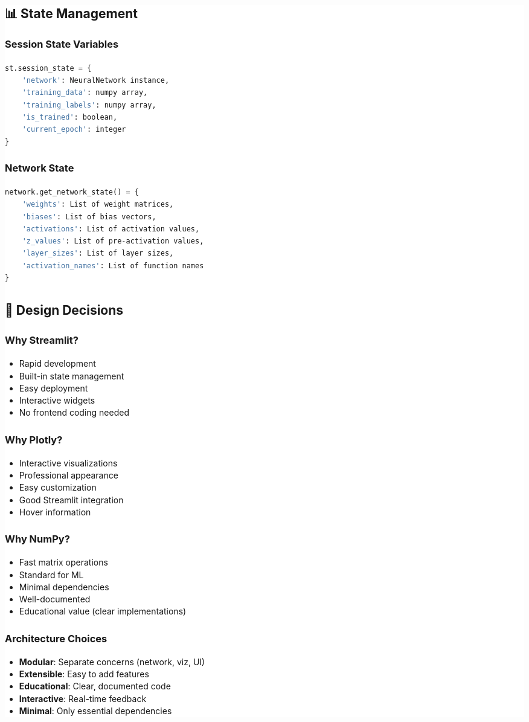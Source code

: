 ## 📊 State Management

### Session State Variables
```python
st.session_state = {
    'network': NeuralNetwork instance,
    'training_data': numpy array,
    'training_labels': numpy array,
    'is_trained': boolean,
    'current_epoch': integer
}
```

### Network State
```python
network.get_network_state() = {
    'weights': List of weight matrices,
    'biases': List of bias vectors,
    'activations': List of activation values,
    'z_values': List of pre-activation values,
    'layer_sizes': List of layer sizes,
    'activation_names': List of function names
}
```

## 🎯 Design Decisions

### Why Streamlit?
- Rapid development
- Built-in state management
- Easy deployment
- Interactive widgets
- No frontend coding needed

### Why Plotly?
- Interactive visualizations
- Professional appearance
- Easy customization
- Good Streamlit integration
- Hover information

### Why NumPy?
- Fast matrix operations
- Standard for ML
- Minimal dependencies
- Well-documented
- Educational value (clear implementations)

### Architecture Choices
- **Modular**: Separate concerns (network, viz, UI)
- **Extensible**: Easy to add features
- **Educational**: Clear, documented code
- **Interactive**: Real-time feedback
- **Minimal**: Only essential dependencies
